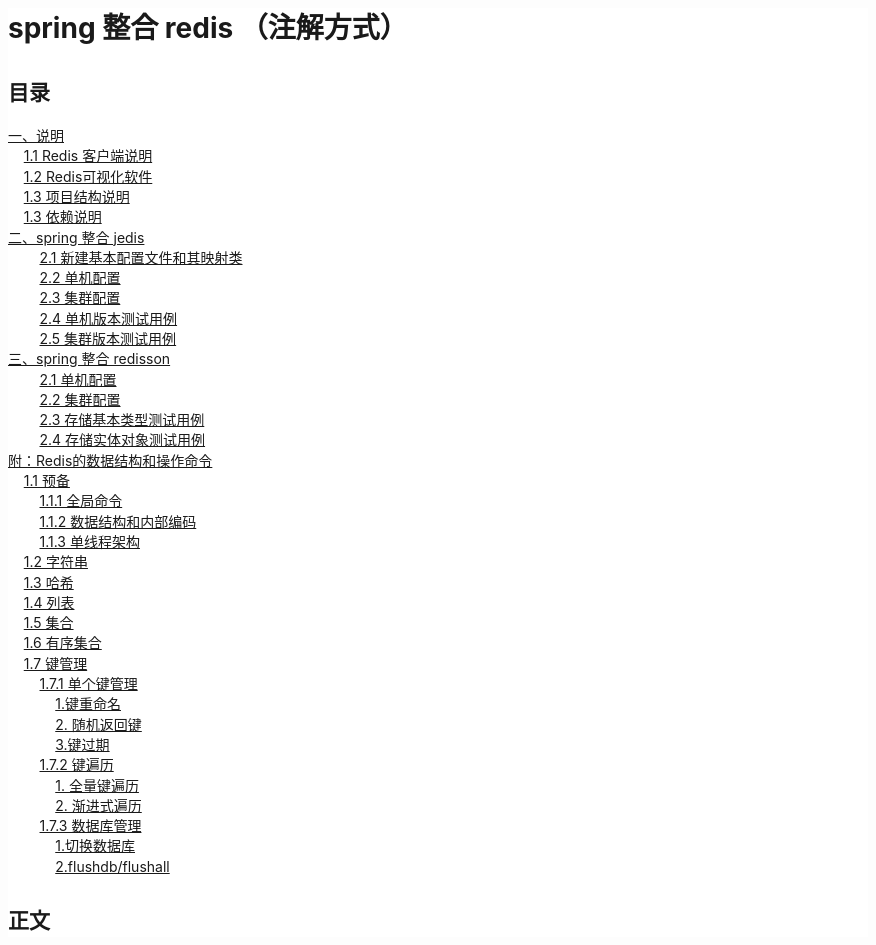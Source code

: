 # spring 整合 redis （注解方式）

## 目录<br/>
<a href="#一说明">一、说明</a><br/>
&nbsp;&nbsp;&nbsp;&nbsp;<a href="#11--Redis-客户端说明">1.1  Redis 客户端说明</a><br/>
&nbsp;&nbsp;&nbsp;&nbsp;<a href="#12-Redis可视化软件">1.2 Redis可视化软件 </a><br/>
&nbsp;&nbsp;&nbsp;&nbsp;<a href="#13-项目结构说明">1.3 项目结构说明</a><br/>
&nbsp;&nbsp;&nbsp;&nbsp;<a href="#13-依赖说明">1.3 依赖说明</a><br/>
<a href="#二spring-整合-jedis">二、spring 整合 jedis</a><br/>
&nbsp;&nbsp;&nbsp;&nbsp;&nbsp;&nbsp;&nbsp;&nbsp;<a href="#21-新建基本配置文件和其映射类">2.1 新建基本配置文件和其映射类</a><br/>
&nbsp;&nbsp;&nbsp;&nbsp;&nbsp;&nbsp;&nbsp;&nbsp;<a href="#22-单机配置">2.2 单机配置</a><br/>
&nbsp;&nbsp;&nbsp;&nbsp;&nbsp;&nbsp;&nbsp;&nbsp;<a href="#23-集群配置">2.3 集群配置</a><br/>
&nbsp;&nbsp;&nbsp;&nbsp;&nbsp;&nbsp;&nbsp;&nbsp;<a href="#24-单机版本测试用例">2.4 单机版本测试用例</a><br/>
&nbsp;&nbsp;&nbsp;&nbsp;&nbsp;&nbsp;&nbsp;&nbsp;<a href="#25-集群版本测试用例">2.5 集群版本测试用例</a><br/>
<a href="#三spring-整合-redisson">三、spring 整合 redisson</a><br/>
&nbsp;&nbsp;&nbsp;&nbsp;&nbsp;&nbsp;&nbsp;&nbsp;<a href="#21-单机配置">2.1 单机配置</a><br/>
&nbsp;&nbsp;&nbsp;&nbsp;&nbsp;&nbsp;&nbsp;&nbsp;<a href="#22-集群配置">2.2 集群配置</a><br/>
&nbsp;&nbsp;&nbsp;&nbsp;&nbsp;&nbsp;&nbsp;&nbsp;<a href="#23-存储基本类型测试用例">2.3 存储基本类型测试用例</a><br/>
&nbsp;&nbsp;&nbsp;&nbsp;&nbsp;&nbsp;&nbsp;&nbsp;<a href="#24-存储实体对象测试用例">2.4 存储实体对象测试用例</a><br/>
<a href="#附Redis的数据结构和操作命令">附：Redis的数据结构和操作命令</a><br/>
&nbsp;&nbsp;&nbsp;&nbsp;<a href="#11-预备">1.1 预备</a><br/>
&nbsp;&nbsp;&nbsp;&nbsp;&nbsp;&nbsp;&nbsp;&nbsp;<a href="#111-全局命令">1.1.1 全局命令</a><br/>
&nbsp;&nbsp;&nbsp;&nbsp;&nbsp;&nbsp;&nbsp;&nbsp;<a href="#112-数据结构和内部编码">1.1.2 数据结构和内部编码</a><br/>
&nbsp;&nbsp;&nbsp;&nbsp;&nbsp;&nbsp;&nbsp;&nbsp;<a href="#113-单线程架构">1.1.3 单线程架构</a><br/>
&nbsp;&nbsp;&nbsp;&nbsp;<a href="#12-字符串">1.2 字符串</a><br/>
&nbsp;&nbsp;&nbsp;&nbsp;<a href="#13-哈希">1.3 哈希</a><br/>
&nbsp;&nbsp;&nbsp;&nbsp;<a href="#14-列表">1.4 列表</a><br/>
&nbsp;&nbsp;&nbsp;&nbsp;<a href="#15-集合">1.5 集合</a><br/>
&nbsp;&nbsp;&nbsp;&nbsp;<a href="#16-有序集合">1.6 有序集合</a><br/>
&nbsp;&nbsp;&nbsp;&nbsp;<a href="#17-键管理">1.7 键管理</a><br/>
&nbsp;&nbsp;&nbsp;&nbsp;&nbsp;&nbsp;&nbsp;&nbsp;<a href="#171-单个键管理">1.7.1 单个键管理</a><br/>
&nbsp;&nbsp;&nbsp;&nbsp;&nbsp;&nbsp;&nbsp;&nbsp;&nbsp;&nbsp;&nbsp;&nbsp;<a href="#1键重命名">1.键重命名  </a><br/>
&nbsp;&nbsp;&nbsp;&nbsp;&nbsp;&nbsp;&nbsp;&nbsp;&nbsp;&nbsp;&nbsp;&nbsp;<a href="#2-随机返回键">2. 随机返回键 </a><br/>
&nbsp;&nbsp;&nbsp;&nbsp;&nbsp;&nbsp;&nbsp;&nbsp;&nbsp;&nbsp;&nbsp;&nbsp;<a href="#3键过期">3.键过期</a><br/>
&nbsp;&nbsp;&nbsp;&nbsp;&nbsp;&nbsp;&nbsp;&nbsp;<a href="#172-键遍历">1.7.2 键遍历</a><br/>
&nbsp;&nbsp;&nbsp;&nbsp;&nbsp;&nbsp;&nbsp;&nbsp;&nbsp;&nbsp;&nbsp;&nbsp;<a href="#1-全量键遍历">1. 全量键遍历</a><br/>
&nbsp;&nbsp;&nbsp;&nbsp;&nbsp;&nbsp;&nbsp;&nbsp;&nbsp;&nbsp;&nbsp;&nbsp;<a href="#2-渐进式遍历">2. 渐进式遍历</a><br/>
&nbsp;&nbsp;&nbsp;&nbsp;&nbsp;&nbsp;&nbsp;&nbsp;<a href="#173-数据库管理">1.7.3 数据库管理</a><br/>
&nbsp;&nbsp;&nbsp;&nbsp;&nbsp;&nbsp;&nbsp;&nbsp;&nbsp;&nbsp;&nbsp;&nbsp;<a href="#1切换数据库">1.切换数据库</a><br/>
&nbsp;&nbsp;&nbsp;&nbsp;&nbsp;&nbsp;&nbsp;&nbsp;&nbsp;&nbsp;&nbsp;&nbsp;<a href="#2flushdb/flushall">2.flushdb/flushall </a><br/>
## 正文<br/>
